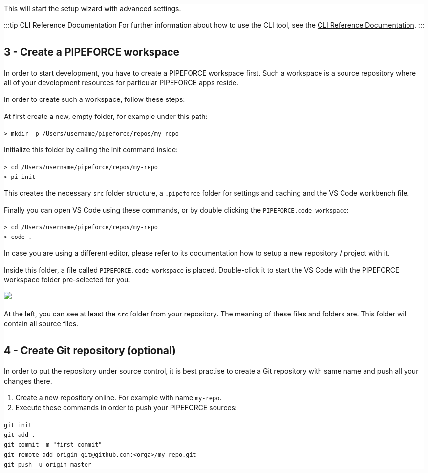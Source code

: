 This will start the setup wizard with advanced settings.

:::tip CLI Reference Documentation
For further information about how to use the CLI tool, see the [CLI Reference Documentation](../api/cli).
:::

## 3 - Create a PIPEFORCE workspace

In order to start development, you have to create a PIPEFORCE workspace first. Such a workspace is a source repository where all of your development resources for particular PIPEFORCE apps reside.

In order to create such a workspace, follow these steps:

At first create a new, empty folder, for example under this path:

```
> mkdir -p /Users/username/pipeforce/repos/my-repo
```

Initialize this folder by calling the init command inside:
```
> cd /Users/username/pipeforce/repos/my-repo
> pi init
```

This creates the necessary `src` folder structure, a `.pipeforce` folder for settings and caching and the VS Code workbench file.

Finally you can open VS Code using these commands, or by double clicking the `PIPEFORCE.code-workspace`:

```
> cd /Users/username/pipeforce/repos/my-repo
> code .
```

In case you are using a different editor, please refer to its documentation how to setup a new repository / project with it.

Inside this folder, a file called `PIPEFORCE.code-workspace` is placed. Double-click it to start the VS Code with the PIPEFORCE workspace folder pre-selected for you.

![](../img/vscode-workspace.png)

At the left, you can see at least the `src`  folder from your repository. The meaning of these files and folders are. This folder will contain all source files.

## 4 - Create Git repository (optional)

In order to put the repository under source control, it is best practise to create a Git repository with same name and push all your changes there.

1. Create a new repository online. For example with name `my-repo`.
2. Execute these commands in order to push your PIPEFORCE sources:

```
git init
git add .
git commit -m "first commit"
git remote add origin git@github.com:<orga>/my-repo.git
git push -u origin master
```
    